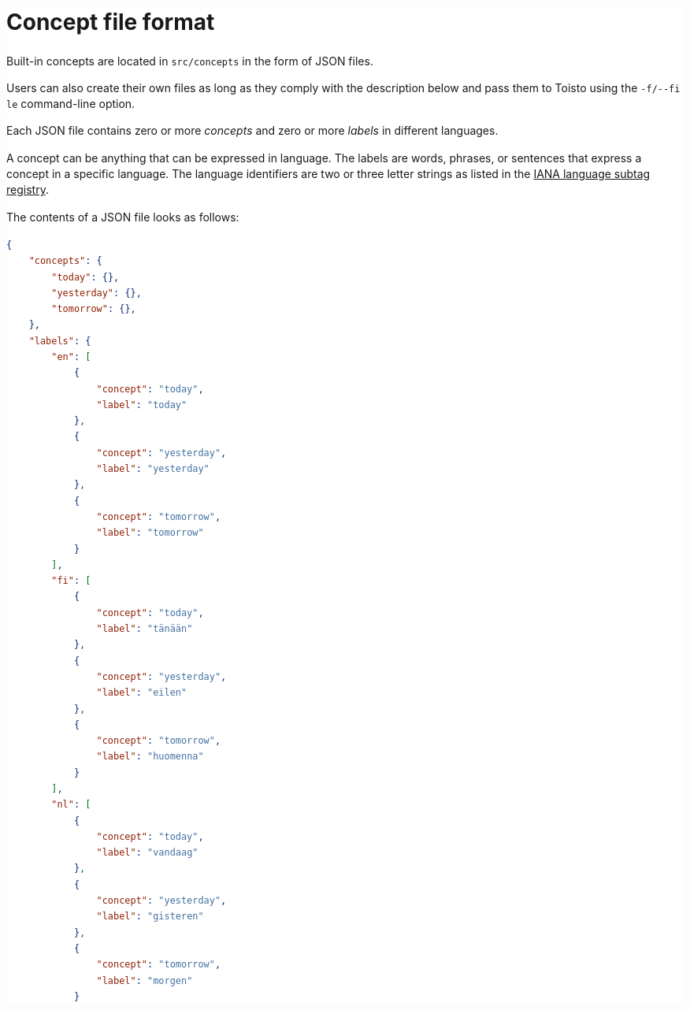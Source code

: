 # Concept file format

Built-in concepts are located in `src/concepts` in the form of JSON files.

Users can also create their own files as long as they comply with the description below and pass them to Toisto using the `-f/--file` command-line option.

Each JSON file contains zero or more *concepts* and zero or more *labels* in different languages.

A concept can be anything that can be expressed in language. The labels are words, phrases, or sentences that express a concept in a specific language. The language identifiers are two or three letter strings as listed in the [IANA language subtag registry](https://www.iana.org/assignments/language-subtag-registry).

The contents of a JSON file looks as follows:

```json
{
    "concepts": {
        "today": {},
        "yesterday": {},
        "tomorrow": {},
    },
    "labels": {
        "en": [
            {
                "concept": "today",
                "label": "today"
            },
            {
                "concept": "yesterday",
                "label": "yesterday"
            },
            {
                "concept": "tomorrow",
                "label": "tomorrow"
            }
        ],
        "fi": [
            {
                "concept": "today",
                "label": "tänään"
            },
            {
                "concept": "yesterday",
                "label": "eilen"
            },
            {
                "concept": "tomorrow",
                "label": "huomenna"
            }
        ],
        "nl": [
            {
                "concept": "today",
                "label": "vandaag"
            },
            {
                "concept": "yesterday",
                "label": "gisteren"
            },
            {
                "concept": "tomorrow",
                "label": "morgen"
            }
```